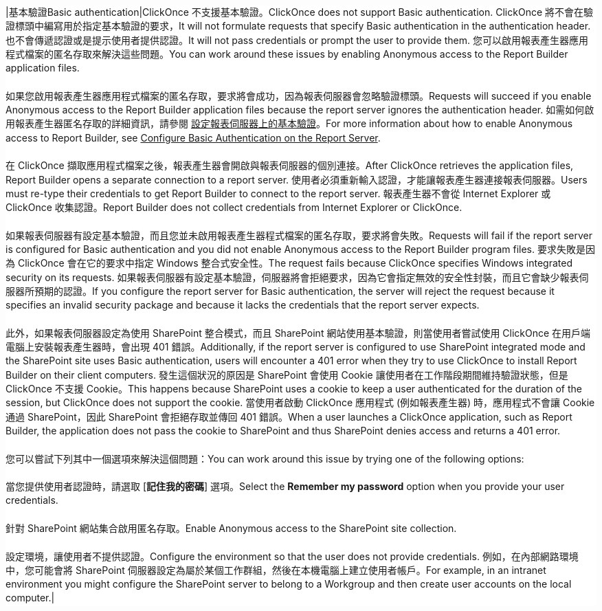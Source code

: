 |<span data-ttu-id="cc9b3-205">基本驗證</span><span class="sxs-lookup"><span data-stu-id="cc9b3-205">Basic authentication</span></span>|<span data-ttu-id="cc9b3-206">ClickOnce 不支援基本驗證。</span><span class="sxs-lookup"><span data-stu-id="cc9b3-206">ClickOnce does not support Basic authentication.</span></span> <span data-ttu-id="cc9b3-207">ClickOnce 將不會在驗證標頭中編寫用於指定基本驗證的要求，</span><span class="sxs-lookup"><span data-stu-id="cc9b3-207">It will not formulate requests that specify Basic authentication in the authentication header.</span></span> <span data-ttu-id="cc9b3-208">也不會傳遞認證或是提示使用者提供認證。</span><span class="sxs-lookup"><span data-stu-id="cc9b3-208">It will not pass credentials or prompt the user to provide them.</span></span> <span data-ttu-id="cc9b3-209">您可以啟用報表產生器應用程式檔案的匿名存取來解決這些問題。</span><span class="sxs-lookup"><span data-stu-id="cc9b3-209">You can work around these issues by enabling Anonymous access to the Report Builder application files.</span></span><br /><br /> <span data-ttu-id="cc9b3-210">如果您啟用報表產生器應用程式檔案的匿名存取，要求將會成功，因為報表伺服器會忽略驗證標頭。</span><span class="sxs-lookup"><span data-stu-id="cc9b3-210">Requests will succeed if you enable Anonymous access to the Report Builder application files because the report server ignores the authentication header.</span></span> <span data-ttu-id="cc9b3-211">如需如何啟用報表產生器匿名存取的詳細資訊，請參閱 [設定報表伺服器上的基本驗證](../security/configure-basic-authentication-on-the-report-server.md)。</span><span class="sxs-lookup"><span data-stu-id="cc9b3-211">For more information about how to enable Anonymous access to Report Builder, see [Configure Basic Authentication on the Report Server](../security/configure-basic-authentication-on-the-report-server.md).</span></span><br /><br /> <span data-ttu-id="cc9b3-212">在 ClickOnce 擷取應用程式檔案之後，報表產生器會開啟與報表伺服器的個別連接。</span><span class="sxs-lookup"><span data-stu-id="cc9b3-212">After ClickOnce retrieves the application files, Report Builder opens a separate connection to a report server.</span></span> <span data-ttu-id="cc9b3-213">使用者必須重新輸入認證，才能讓報表產生器連接報表伺服器。</span><span class="sxs-lookup"><span data-stu-id="cc9b3-213">Users must re-type their credentials to get Report Builder to connect to the report server.</span></span> <span data-ttu-id="cc9b3-214">報表產生器不會從 Internet Explorer 或 ClickOnce 收集認證。</span><span class="sxs-lookup"><span data-stu-id="cc9b3-214">Report Builder does not collect credentials from Internet Explorer or ClickOnce.</span></span><br /><br /> <span data-ttu-id="cc9b3-215">如果報表伺服器有設定基本驗證，而且您並未啟用報表產生器程式檔案的匿名存取，要求將會失敗。</span><span class="sxs-lookup"><span data-stu-id="cc9b3-215">Requests will fail if the report server is configured for Basic authentication and you did not enable Anonymous access to the Report Builder program files.</span></span> <span data-ttu-id="cc9b3-216">要求失敗是因為 ClickOnce 會在它的要求中指定 Windows 整合式安全性。</span><span class="sxs-lookup"><span data-stu-id="cc9b3-216">The request fails because ClickOnce specifies Windows integrated security on its requests.</span></span> <span data-ttu-id="cc9b3-217">如果報表伺服器有設定基本驗證，伺服器將會拒絕要求，因為它會指定無效的安全性封裝，而且它會缺少報表伺服器所預期的認證。</span><span class="sxs-lookup"><span data-stu-id="cc9b3-217">If you configure the report server for Basic authentication, the server will reject the request because it specifies an invalid security package and because it lacks the credentials that the report server expects.</span></span><br /><br /> <span data-ttu-id="cc9b3-218">此外，如果報表伺服器設定為使用 SharePoint 整合模式，而且 SharePoint 網站使用基本驗證，則當使用者嘗試使用 ClickOnce 在用戶端電腦上安裝報表產生器時，會出現 401 錯誤。</span><span class="sxs-lookup"><span data-stu-id="cc9b3-218">Additionally, if the report server is configured to use SharePoint integrated mode and the SharePoint site uses Basic authentication, users will encounter a 401 error when they try to use ClickOnce to install Report Builder on their client computers.</span></span> <span data-ttu-id="cc9b3-219">發生這個狀況的原因是 SharePoint 會使用 Cookie 讓使用者在工作階段期間維持驗證狀態，但是 ClickOnce 不支援 Cookie。</span><span class="sxs-lookup"><span data-stu-id="cc9b3-219">This happens because SharePoint uses a cookie to keep a user authenticated for the duration of the session, but ClickOnce does not support the cookie.</span></span> <span data-ttu-id="cc9b3-220">當使用者啟動 ClickOnce 應用程式 (例如報表產生器) 時，應用程式不會讓 Cookie 通過 SharePoint，因此 SharePoint 會拒絕存取並傳回 401 錯誤。</span><span class="sxs-lookup"><span data-stu-id="cc9b3-220">When a user launches a ClickOnce application, such as Report Builder, the application does not pass the cookie to SharePoint and thus SharePoint denies access and returns a 401 error.</span></span><br /><br /> <span data-ttu-id="cc9b3-221">您可以嘗試下列其中一個選項來解決這個問題：</span><span class="sxs-lookup"><span data-stu-id="cc9b3-221">You can work around this issue by trying one of the following options:</span></span><br /><br /> <span data-ttu-id="cc9b3-222">當您提供使用者認證時，請選取 [**記住我的密碼**] 選項。</span><span class="sxs-lookup"><span data-stu-id="cc9b3-222">Select the **Remember my password** option when you provide your user credentials.</span></span><br /><br /> <span data-ttu-id="cc9b3-223">針對 SharePoint 網站集合啟用匿名存取。</span><span class="sxs-lookup"><span data-stu-id="cc9b3-223">Enable Anonymous access to the SharePoint site collection.</span></span><br /><br /> <span data-ttu-id="cc9b3-224">設定環境，讓使用者不提供認證。</span><span class="sxs-lookup"><span data-stu-id="cc9b3-224">Configure the environment so that the user does not provide credentials.</span></span> <span data-ttu-id="cc9b3-225">例如，在內部網路環境中，您可能會將 SharePoint 伺服器設定為屬於某個工作群組，然後在本機電腦上建立使用者帳戶。</span><span class="sxs-lookup"><span data-stu-id="cc9b3-225">For example, in an intranet environment you might configure the SharePoint server to belong to a Workgroup and then create user accounts on the local computer.</span></span>|  